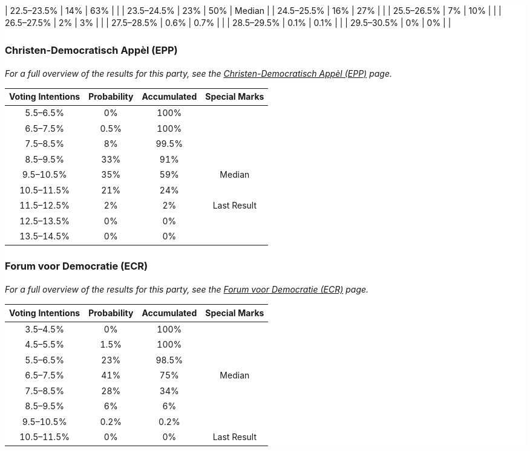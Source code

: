 | 22.5–23.5% | 14% | 63% |  |
| 23.5–24.5% | 23% | 50% | Median |
| 24.5–25.5% | 16% | 27% |  |
| 25.5–26.5% | 7% | 10% |  |
| 26.5–27.5% | 2% | 3% |  |
| 27.5–28.5% | 0.6% | 0.7% |  |
| 28.5–29.5% | 0.1% | 0.1% |  |
| 29.5–30.5% | 0% | 0% |  |

### Christen-Democratisch Appèl (EPP)

*For a full overview of the results for this party, see the [Christen-Democratisch Appèl (EPP)](party-christen-democratischappèlepp.html) page.*

| Voting Intentions | Probability | Accumulated | Special Marks |
|:-----------------:|:-----------:|:-----------:|:-------------:|
| 5.5–6.5% | 0% | 100% |  |
| 6.5–7.5% | 0.5% | 100% |  |
| 7.5–8.5% | 8% | 99.5% |  |
| 8.5–9.5% | 33% | 91% |  |
| 9.5–10.5% | 35% | 59% | Median |
| 10.5–11.5% | 21% | 24% |  |
| 11.5–12.5% | 2% | 2% | Last Result |
| 12.5–13.5% | 0% | 0% |  |
| 13.5–14.5% | 0% | 0% |  |

### Forum voor Democratie (ECR)

*For a full overview of the results for this party, see the [Forum voor Democratie (ECR)](party-forumvoordemocratieecr.html) page.*

| Voting Intentions | Probability | Accumulated | Special Marks |
|:-----------------:|:-----------:|:-----------:|:-------------:|
| 3.5–4.5% | 0% | 100% |  |
| 4.5–5.5% | 1.5% | 100% |  |
| 5.5–6.5% | 23% | 98.5% |  |
| 6.5–7.5% | 41% | 75% | Median |
| 7.5–8.5% | 28% | 34% |  |
| 8.5–9.5% | 6% | 6% |  |
| 9.5–10.5% | 0.2% | 0.2% |  |
| 10.5–11.5% | 0% | 0% | Last Result |
